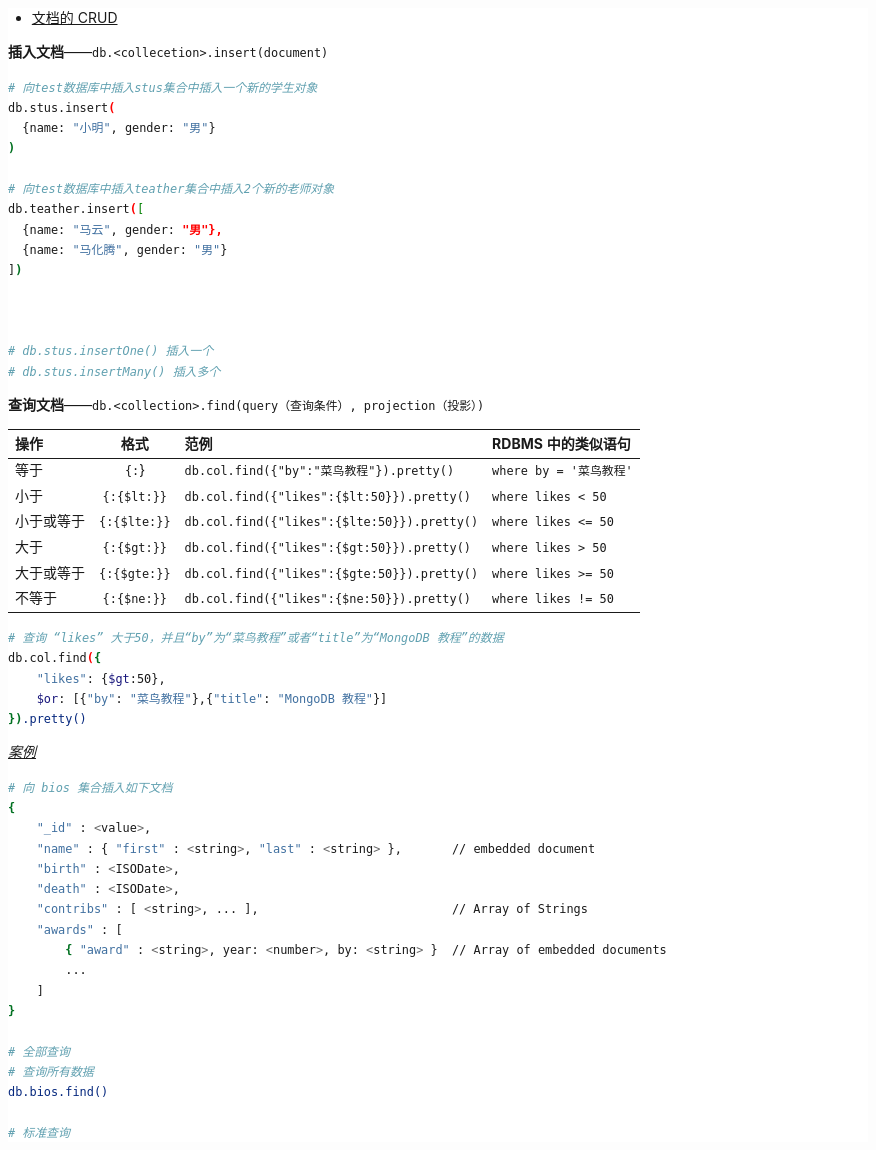 
- [文档的 CRUD](https://www.runoob.com/mongodb/mongodb-insert.html)

**插入文档**——`db.<collecetion>.insert(document)`

```bash
# 向test数据库中插入stus集合中插入一个新的学生对象
db.stus.insert(
  {name: "小明", gender: "男"}
)

# 向test数据库中插入teather集合中插入2个新的老师对象
db.teather.insert([
  {name: "马云", gender: "男"},
  {name: "马化腾", gender: "男"}
])



# db.stus.insertOne() 插入一个
# db.stus.insertMany() 插入多个
```

**查询文档**——`db.<collection>.find(query（查询条件）, projection（投影）)`

| 操作       |     格式     | 范例                                        | RDBMS 中的类似语句      |
| :--------- | :----------: | :------------------------------------------ | :---------------------- |
| 等于       |    `{:`}     | `db.col.find({"by":"菜鸟教程"}).pretty()`   | `where by = '菜鸟教程'` |
| 小于       | `{:{$lt:}}`  | `db.col.find({"likes":{$lt:50}}).pretty()`  | `where likes < 50`      |
| 小于或等于 | `{:{$lte:}}` | `db.col.find({"likes":{$lte:50}}).pretty()` | `where likes <= 50`     |
| 大于       | `{:{$gt:}}`  | `db.col.find({"likes":{$gt:50}}).pretty()`  | `where likes > 50`      |
| 大于或等于 | `{:{$gte:}}` | `db.col.find({"likes":{$gte:50}}).pretty()` | `where likes >= 50`     |
| 不等于     | `{:{$ne:}}`  | `db.col.find({"likes":{$ne:50}}).pretty()`  | `where likes != 50`     |

```bash
# 查询 “likes” 大于50，并且“by”为“菜鸟教程”或者“title”为“MongoDB 教程”的数据
db.col.find({
	"likes": {$gt:50},
	$or: [{"by": "菜鸟教程"},{"title": "MongoDB 教程"}]
}).pretty()
```

[_案例_](https://docs.mongodb.com/manual/reference/method/db.collection.find/#query-an-array-of-documents)

```bash
# 向 bios 集合插入如下文档
{
    "_id" : <value>,
    "name" : { "first" : <string>, "last" : <string> },       // embedded document
    "birth" : <ISODate>,
    "death" : <ISODate>,
    "contribs" : [ <string>, ... ],                           // Array of Strings
    "awards" : [
        { "award" : <string>, year: <number>, by: <string> }  // Array of embedded documents
        ...
    ]
}

# 全部查询
# 查询所有数据
db.bios.find()

# 标准查询
```